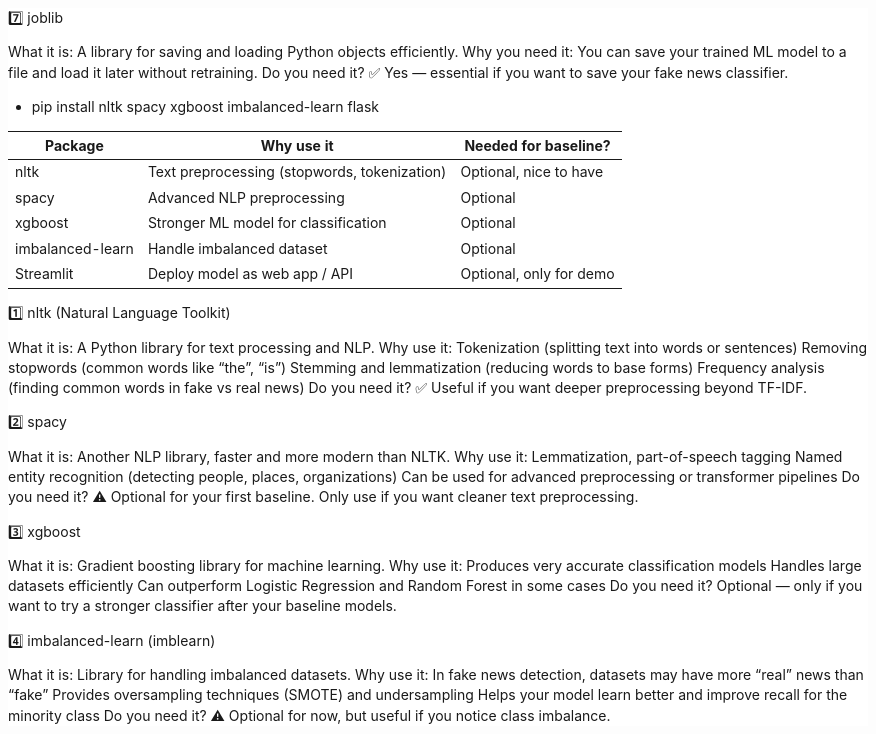 7️⃣ joblib

What it is: A library for saving and loading Python objects efficiently.
Why you need it: You can save your trained ML model to a file and load it later without retraining.
Do you need it? ✅ Yes — essential if you want to save your fake news classifier.


-  pip install nltk spacy xgboost imbalanced-learn flask

| Package          | Why use it                                   | Needed for baseline?    |
| ---------------- | -------------------------------------------- | ----------------------- |
| nltk             | Text preprocessing (stopwords, tokenization) | Optional, nice to have  |
| spacy            | Advanced NLP preprocessing                   | Optional                |
| xgboost          | Stronger ML model for classification         | Optional                |
| imbalanced-learn | Handle imbalanced dataset                    | Optional                |
| Streamlit        | Deploy model as web app / API                | Optional, only for demo |


1️⃣ nltk (Natural Language Toolkit)

What it is: A Python library for text processing and NLP.
Why use it:
Tokenization (splitting text into words or sentences)
Removing stopwords (common words like “the”, “is”)
Stemming and lemmatization (reducing words to base forms)
Frequency analysis (finding common words in fake vs real news)
Do you need it? ✅ Useful if you want deeper preprocessing beyond TF-IDF.

2️⃣ spacy

What it is: Another NLP library, faster and more modern than NLTK.
Why use it:
Lemmatization, part-of-speech tagging
Named entity recognition (detecting people, places, organizations)
Can be used for advanced preprocessing or transformer pipelines
Do you need it? ⚠️ Optional for your first baseline. Only use if you want cleaner text preprocessing.

3️⃣ xgboost

What it is: Gradient boosting library for machine learning.
Why use it:
Produces very accurate classification models
Handles large datasets efficiently
Can outperform Logistic Regression and Random Forest in some cases
Do you need it? Optional — only if you want to try a stronger classifier after your baseline models.

4️⃣ imbalanced-learn (imblearn)

What it is: Library for handling imbalanced datasets.
Why use it:
In fake news detection, datasets may have more “real” news than “fake”
Provides oversampling techniques (SMOTE) and undersampling
Helps your model learn better and improve recall for the minority class
Do you need it? ⚠️ Optional for now, but useful if you notice class imbalance.
